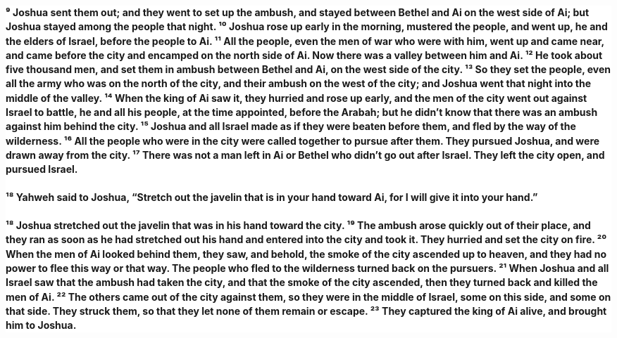 
#### ⁹ Joshua sent them out; and they went to set up the ambush, and stayed between Bethel and Ai on the west side of Ai; but Joshua stayed among the people that night. ¹⁰ Joshua rose up early in the morning, mustered the people, and went up, he and the elders of Israel, before the people to Ai. ¹¹ All the people, even the men of war who were with him, went up and came near, and came before the city and encamped on the north side of Ai. Now there was a valley between him and Ai. ¹² He took about five thousand men, and set them in ambush between Bethel and Ai, on the west side of the city. ¹³ So they set the people, even all the army who was on the north of the city, and their ambush on the west of the city; and Joshua went that night into the middle of the valley. ¹⁴ When the king of Ai saw it, they hurried and rose up early, and the men of the city went out against Israel to battle, he and all his people, at the time appointed, before the Arabah; but he didn’t know that there was an ambush against him behind the city. ¹⁵ Joshua and all Israel made as if they were beaten before them, and fled by the way of the wilderness. ¹⁶ All the people who were in the city were called together to pursue after them. They pursued Joshua, and were drawn away from the city. ¹⁷ There was not a man left in Ai or Bethel who didn’t go out after Israel. They left the city open, and pursued Israel. 


#### ¹⁸ Yahweh said to Joshua, “Stretch out the javelin that is in your hand toward Ai, for I will give it into your hand.” 


#### ¹⁸ Joshua stretched out the javelin that was in his hand toward the city. ¹⁹ The ambush arose quickly out of their place, and they ran as soon as he had stretched out his hand and entered into the city and took it. They hurried and set the city on fire. ²⁰ When the men of Ai looked behind them, they saw, and behold, the smoke of the city ascended up to heaven, and they had no power to flee this way or that way. The people who fled to the wilderness turned back on the pursuers. ²¹ When Joshua and all Israel saw that the ambush had taken the city, and that the smoke of the city ascended, then they turned back and killed the men of Ai. ²² The others came out of the city against them, so they were in the middle of Israel, some on this side, and some on that side. They struck them, so that they let none of them remain or escape. ²³ They captured the king of Ai alive, and brought him to Joshua. 

